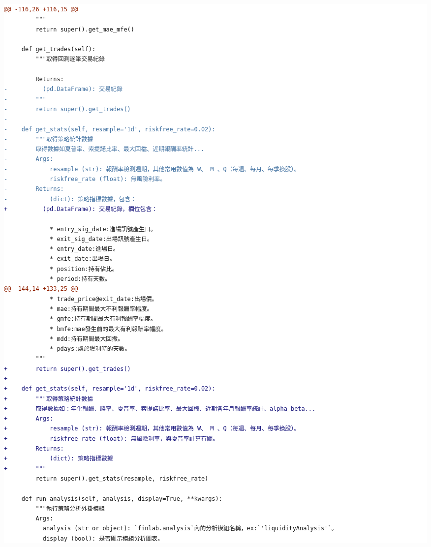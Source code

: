 ```diff
@@ -116,26 +116,15 @@
         """
         return super().get_mae_mfe()
 
     def get_trades(self):
         """取得回測逐筆交易紀錄
 
         Returns:
-          (pd.DataFrame): 交易紀錄
-        """
-        return super().get_trades()
-
-    def get_stats(self, resample='1d', riskfree_rate=0.02):
-        """取得策略統計數據
-        取得數據如夏普率、索提諾比率、最大回檔、近期報酬率統計...
-        Args:
-            resample (str): 報酬率檢測週期，其他常用數值為 W、 M 、Q（每週、每月、每季換股）。
-            riskfree_rate (float): 無風險利率。
-        Returns:
-            (dict): 策略指標數據，包含：
+          (pd.DataFrame): 交易紀錄，欄位包含：
 
             * entry_sig_date:進場訊號產生日。
             * exit_sig_date:出場訊號產生日。
             * entry_date:進場日。
             * exit_date:出場日。
             * position:持有佔比。
             * period:持有天數。
@@ -144,14 +133,25 @@
             * trade_price@exit_date:出場價。
             * mae:持有期間最大不利報酬率幅度。
             * gmfe:持有期間最大有利報酬率幅度。
             * bmfe:mae發生前的最大有利報酬率幅度。
             * mdd:持有期間最大回撤。
             * pdays:處於獲利時的天數。
         """
+        return super().get_trades()
+
+    def get_stats(self, resample='1d', riskfree_rate=0.02):
+        """取得策略統計數據
+        取得數據如：年化報酬、勝率、夏普率、索提諾比率、最大回檔、近期各年月報酬率統計、alpha_beta...
+        Args:
+            resample (str): 報酬率檢測週期，其他常用數值為 W、 M 、Q（每週、每月、每季換股）。
+            riskfree_rate (float): 無風險利率，與夏普率計算有關。
+        Returns:
+            (dict): 策略指標數據
+        """
         return super().get_stats(resample, riskfree_rate)
 
     def run_analysis(self, analysis, display=True, **kwargs):
         """執行策略分析外掛模組
         Args:
           analysis (str or object): `finlab.analysis`內的分析模組名稱，ex:`'liquidityAnalysis'`。
           display (bool): 是否顯示模組分析圖表。
```
